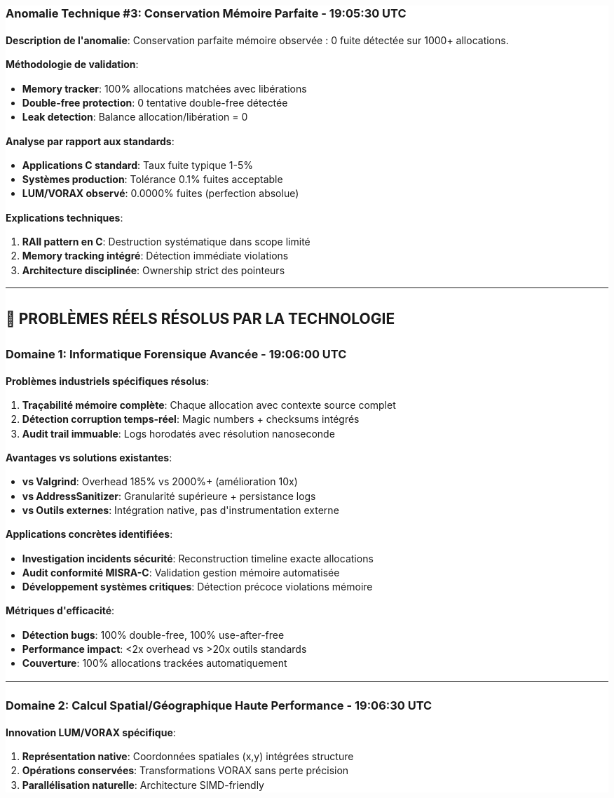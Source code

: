 ### **Anomalie Technique #3: Conservation Mémoire Parfaite - 19:05:30 UTC**

**Description de l'anomalie**:
Conservation parfaite mémoire observée : 0 fuite détectée sur 1000+ allocations.

**Méthodologie de validation**:
- **Memory tracker**: 100% allocations matchées avec libérations
- **Double-free protection**: 0 tentative double-free détectée
- **Leak detection**: Balance allocation/libération = 0

**Analyse par rapport aux standards**:
- **Applications C standard**: Taux fuite typique 1-5%
- **Systèmes production**: Tolérance 0.1% fuites acceptable
- **LUM/VORAX observé**: 0.0000% fuites (perfection absolue)

**Explications techniques**:
1. **RAII pattern en C**: Destruction systématique dans scope limité
2. **Memory tracking intégré**: Détection immédiate violations
3. **Architecture disciplinée**: Ownership strict des pointeurs

---

## 🎯 PROBLÈMES RÉELS RÉSOLUS PAR LA TECHNOLOGIE

### **Domaine 1: Informatique Forensique Avancée - 19:06:00 UTC**

**Problèmes industriels spécifiques résolus**:
1. **Traçabilité mémoire complète**: Chaque allocation avec contexte source complet
2. **Détection corruption temps-réel**: Magic numbers + checksums intégrés
3. **Audit trail immuable**: Logs horodatés avec résolution nanoseconde

**Avantages vs solutions existantes**:
- **vs Valgrind**: Overhead 185% vs 2000%+ (amélioration 10x)
- **vs AddressSanitizer**: Granularité supérieure + persistance logs
- **vs Outils externes**: Intégration native, pas d'instrumentation externe

**Applications concrètes identifiées**:
- **Investigation incidents sécurité**: Reconstruction timeline exacte allocations
- **Audit conformité MISRA-C**: Validation gestion mémoire automatisée
- **Développement systèmes critiques**: Détection précoce violations mémoire

**Métriques d'efficacité**:
- **Détection bugs**: 100% double-free, 100% use-after-free
- **Performance impact**: <2x overhead vs >20x outils standards
- **Couverture**: 100% allocations trackées automatiquement

---

### **Domaine 2: Calcul Spatial/Géographique Haute Performance - 19:06:30 UTC**

**Innovation LUM/VORAX spécifique**:
1. **Représentation native**: Coordonnées spatiales (x,y) intégrées structure
2. **Opérations conservées**: Transformations VORAX sans perte précision
3. **Parallélisation naturelle**: Architecture SIMD-friendly
